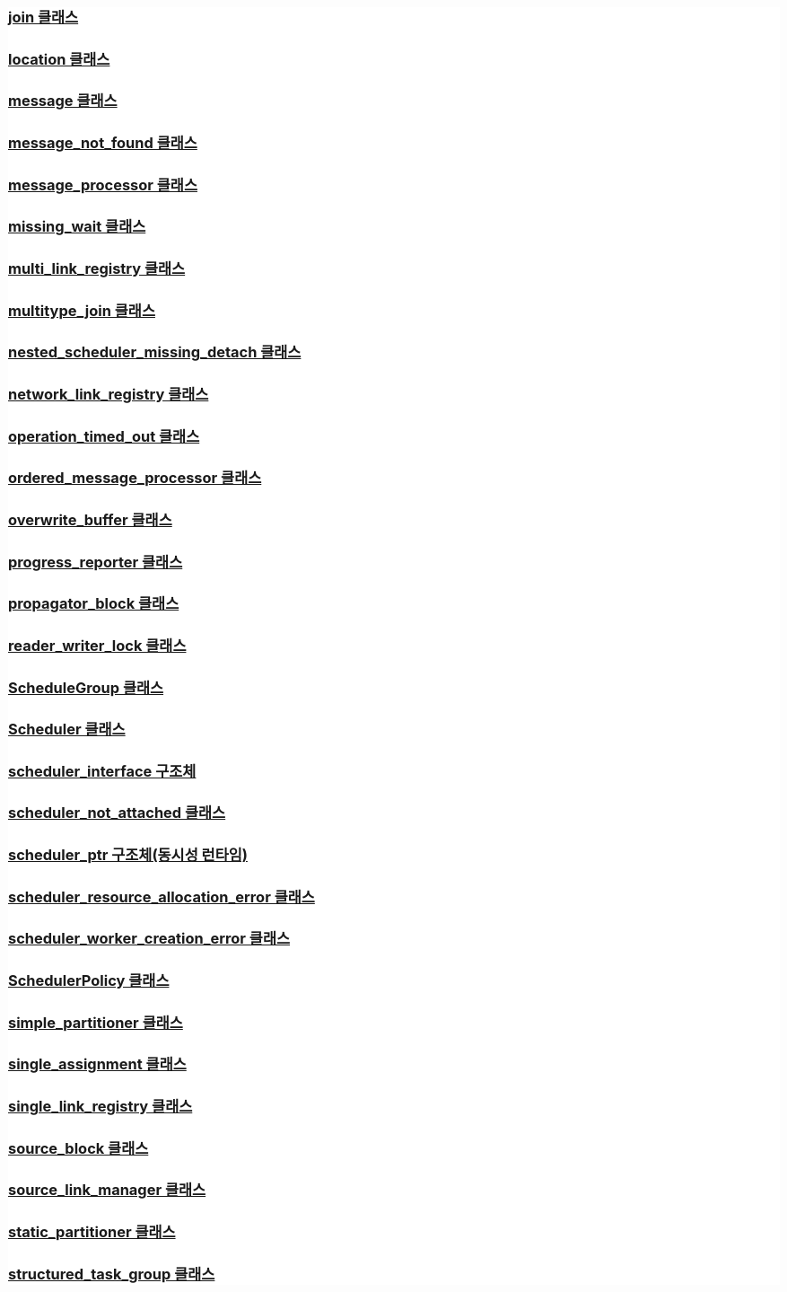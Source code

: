 ### [join 클래스](join-class.md)
### [location 클래스](location-class.md)
### [message 클래스](message-class.md)
### [message_not_found 클래스](message-not-found-class.md)
### [message_processor 클래스](message-processor-class.md)
### [missing_wait 클래스](missing-wait-class.md)
### [multi_link_registry 클래스](multi-link-registry-class.md)
### [multitype_join 클래스](multitype-join-class.md)
### [nested_scheduler_missing_detach 클래스](nested-scheduler-missing-detach-class.md)
### [network_link_registry 클래스](network-link-registry-class.md)
### [operation_timed_out 클래스](operation-timed-out-class.md)
### [ordered_message_processor 클래스](ordered-message-processor-class.md)
### [overwrite_buffer 클래스](overwrite-buffer-class.md)
### [progress_reporter 클래스](progress-reporter-class.md)
### [propagator_block 클래스](propagator-block-class.md)
### [reader_writer_lock 클래스](reader-writer-lock-class.md)
### [ScheduleGroup 클래스](schedulegroup-class.md)
### [Scheduler 클래스](scheduler-class.md)
### [scheduler_interface 구조체](scheduler-interface-structure.md)
### [scheduler_not_attached 클래스](scheduler-not-attached-class.md)
### [scheduler_ptr 구조체(동시성 런타임)](scheduler-ptr-structure-concurrency-runtime.md)
### [scheduler_resource_allocation_error 클래스](scheduler-resource-allocation-error-class.md)
### [scheduler_worker_creation_error 클래스](scheduler-worker-creation-error-class.md)
### [SchedulerPolicy 클래스](schedulerpolicy-class.md)
### [simple_partitioner 클래스](simple-partitioner-class.md)
### [single_assignment 클래스](single-assignment-class.md)
### [single_link_registry 클래스](single-link-registry-class.md)
### [source_block 클래스](source-block-class.md)
### [source_link_manager 클래스](source-link-manager-class.md)
### [static_partitioner 클래스](static-partitioner-class.md)
### [structured_task_group 클래스](structured-task-group-class.md)